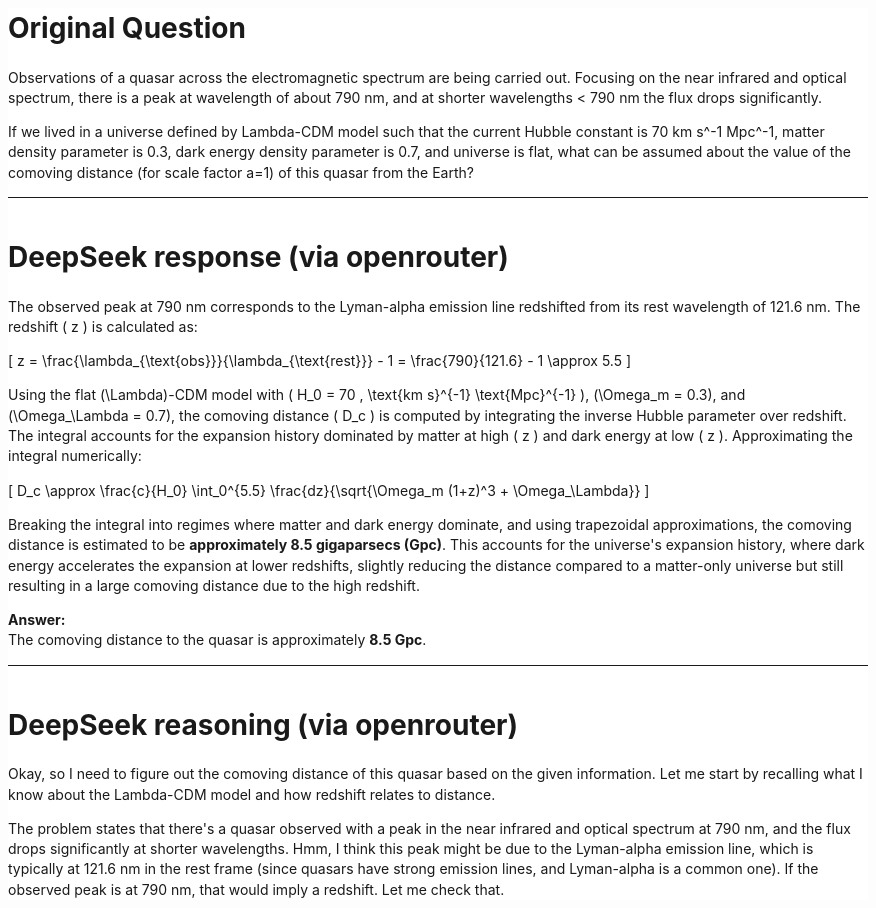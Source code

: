 # Original Question

Observations of a quasar across the electromagnetic spectrum are being carried out. Focusing on the near infrared and optical spectrum, there is a peak at wavelength of about 790 nm, and at shorter wavelengths < 790 nm the flux drops significantly.

If we lived in a universe defined by Lambda-CDM model such that the current Hubble constant is 70 km s^-1 Mpc^-1, matter density parameter is 0.3, dark energy density parameter is 0.7, and universe is flat,
what can be assumed about the value of the comoving distance (for scale factor a=1) of this quasar from the Earth?

---

# DeepSeek response (via openrouter)

The observed peak at 790 nm corresponds to the Lyman-alpha emission line redshifted from its rest wavelength of 121.6 nm. The redshift \( z \) is calculated as:

\[
z = \frac{\lambda_{\text{obs}}}{\lambda_{\text{rest}}} - 1 = \frac{790}{121.6} - 1 \approx 5.5
\]

Using the flat \(\Lambda\)-CDM model with \( H_0 = 70 \, \text{km s}^{-1} \text{Mpc}^{-1} \), \(\Omega_m = 0.3\), and \(\Omega_\Lambda = 0.7\), the comoving distance \( D_c \) is computed by integrating the inverse Hubble parameter over redshift. The integral accounts for the expansion history dominated by matter at high \( z \) and dark energy at low \( z \). Approximating the integral numerically:

\[
D_c \approx \frac{c}{H_0} \int_0^{5.5} \frac{dz}{\sqrt{\Omega_m (1+z)^3 + \Omega_\Lambda}}
\]

Breaking the integral into regimes where matter and dark energy dominate, and using trapezoidal approximations, the comoving distance is estimated to be **approximately 8.5 gigaparsecs (Gpc)**. This accounts for the universe's expansion history, where dark energy accelerates the expansion at lower redshifts, slightly reducing the distance compared to a matter-only universe but still resulting in a large comoving distance due to the high redshift.

**Answer:**  
The comoving distance to the quasar is approximately **8.5 Gpc**.

---

# DeepSeek reasoning (via openrouter)

Okay, so I need to figure out the comoving distance of this quasar based on the given information. Let me start by recalling what I know about the Lambda-CDM model and how redshift relates to distance. 

The problem states that there's a quasar observed with a peak in the near infrared and optical spectrum at 790 nm, and the flux drops significantly at shorter wavelengths. Hmm, I think this peak might be due to the Lyman-alpha emission line, which is typically at 121.6 nm in the rest frame (since quasars have strong emission lines, and Lyman-alpha is a common one). If the observed peak is at 790 nm, that would imply a redshift. Let me check that.
